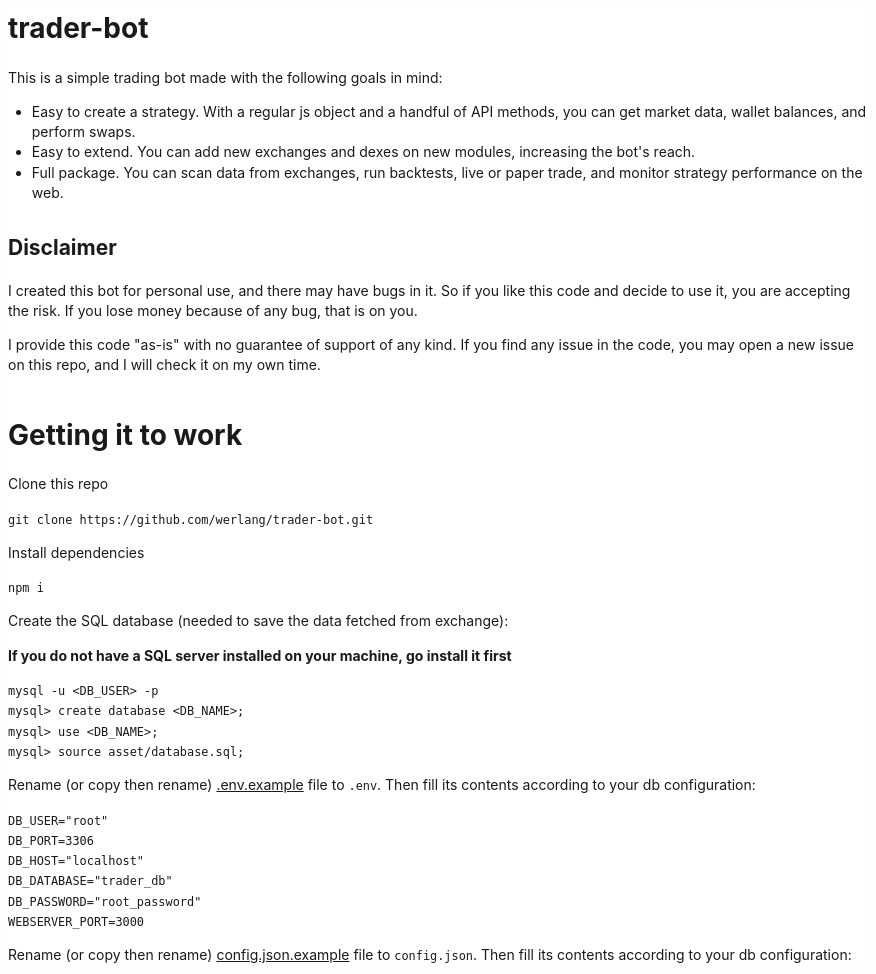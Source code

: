 # trader-bot

This is a simple trading bot made with the following goals in mind:
* Easy to create a strategy. With a regular js object and a handful of API methods, you can get market data, wallet balances, and perform swaps.
* Easy to extend. You can add new exchanges and dexes on new modules, increasing the bot's reach.
* Full package. You can scan data from exchanges, run backtests, live or paper trade, and monitor strategy performance on the web.


## Disclaimer

I created this bot for personal use, and there may have bugs in it. So if you like this code and decide to use it, you are accepting the risk. If you lose money because of any bug, that is on you.

I provide this code "as-is" with no guarantee of support of any kind. If you find any issue in the code, you may open a new issue on this repo, and I will check it on my own time.

# Getting it to work

Clone this repo

```
git clone https://github.com/werlang/trader-bot.git
```

Install dependencies

```
npm i
```

Create the SQL database (needed to save the data fetched from exchange):

**If you do not have a SQL server installed on your machine, go install it first**

```
mysql -u <DB_USER> -p
mysql> create database <DB_NAME>;
mysql> use <DB_NAME>;
mysql> source asset/database.sql;
```

Rename (or copy then rename) [.env.example](.env.example) file to `.env`. Then fill its contents according to your db configuration:

```
DB_USER="root"
DB_PORT=3306
DB_HOST="localhost"
DB_DATABASE="trader_db"
DB_PASSWORD="root_password"
WEBSERVER_PORT=3000
```

Rename (or copy then rename) [config.json.example](config.json.example) file to `config.json`. Then fill its contents according to your db configuration:
